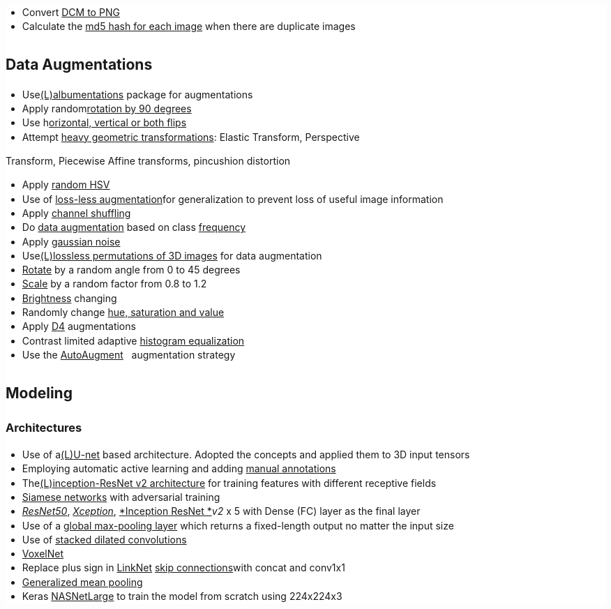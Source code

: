 - Convert [DCM to PNG](https://www.kaggle.com/c/siim-acr-pneumothorax-segmentation/discussion/97120#560788)
- Calculate the [md5 hash for each image](https://www.kaggle.com/c/cdiscount-image-classification-challenge/discussion/45798) when there are duplicate images

## **Data Augmentations**

- Use[(L)](https://github.com/albu/albumentations)[albumentations](https://github.com/albu/albumentations) package for augmentations
- Apply random[rotation by 90 degrees](https://github.com/albu/albumentations)
- Use h[orizontal, vertical or both flips](https://github.com/albu/albumentations)
- Attempt [heavy geometric transformations](https://www.kaggle.com/c/data-science-bowl-2018/discussion/54741#477226): Elastic Transform, Perspective

Transform, Piecewise Affine transforms, pincushion distortion

- Apply [random HSV](https://www.kaggle.com/c/data-science-bowl-2018/discussion/54741#477226)
- Use of [loss-less augmentation](http://juliandewit.github.io/kaggle-ndsb2017/)for generalization to prevent loss of useful image information
- Apply [channel shuffling](https://www.kaggle.com/c/data-science-bowl-2018/discussion/54741#477226)
- Do [data augmentation](https://www.kdnuggets.com/2018/05/data-augmentation-deep-learning-limited-data.html) based on class [frequency](https://towardsdatascience.com/deep-learning-unbalanced-training-data-solve-it-like-this-6c528e9efea6)
- Apply [gaussian noise](https://www.kaggle.com/c/data-science-bowl-2018/discussion/54741#477226)
- Use[(L)](https://en.wikipedia.org/wiki/Octahedral_symmetry#The_isometries_of_the_cube)[lossless permutations of 3D images](https://en.wikipedia.org/wiki/Octahedral_symmetry#The_isometries_of_the_cube) for data augmentation
- [Rotate](https://github.com/albumentations-team/albumentations) by a random angle from 0 to 45 degrees
- [Scale](https://github.com/albumentations-team/albumentations) by a random factor from 0.8 to 1.2
- [Brightness](https://github.com/albumentations-team/albumentations) changing
- Randomly change [hue, saturation and value](https://github.com/albumentations-team/albumentations)
- Apply [D4](https://en.wikipedia.org/wiki/Dihedral_group) augmentations
- Contrast limited adaptive [histogram equalization](https://towardsdatascience.com/histogram-equalization-5d1013626e64)
- Use the [AutoAugment](https://arxiv.org/pdf/1805.09501.pdf)   augmentation strategy

## **Modeling**

### **Architectures**

- Use of a[(L)](https://arxiv.org/abs/1505.04597)[U-net](https://arxiv.org/abs/1505.04597) based architecture. Adopted the concepts and applied them to 3D input tensors
- Employing automatic active learning and adding [manual annotations](https://medium.com/dataturks/manually-annotated-open-datasets-5cea7b1e5890)
- The[(L)](https://research.googleblog.com/2016/08/improving-inception-and-image.html)[inception-ResNet v2 architecture](https://research.googleblog.com/2016/08/improving-inception-and-image.html) for training features with different receptive fields
- [Siamese networks](https://www.cs.cmu.edu/~rsalakhu/papers/oneshot1.pdf) with adversarial training
- [*ResNet50*](https://towardsdatascience.com/understanding-and-coding-a-resnet-in-keras-446d7ff84d33), [*Xception*](https://arxiv.org/abs/1610.02357), [*Inception ResNet *](https://arxiv.org/abs/1602.07261)*v2* x 5 with Dense (FC) layer as the final layer
- Use of a [global max-pooling layer](https://keras.io/layers/pooling/) which returns a fixed-length output no matter the input size
- Use of [stacked dilated convolutions](https://arxiv.org/abs/1904.03076)
- [VoxelNet](https://arxiv.org/abs/1711.06396)
- Replace plus sign in [LinkNet](https://arxiv.org/abs/1707.03718)  [skip connections](https://arxiv.org/pdf/1912.05074.pdf)with concat and conv1x1
- [Generalized mean pooling](https://arxiv.org/pdf/1711.02512.pdf)
- Keras [NASNetLarge](https://www.tensorflow.org/api_docs/python/tf/keras/applications/NASNetLarge) to train the model from scratch using 224x224x3
